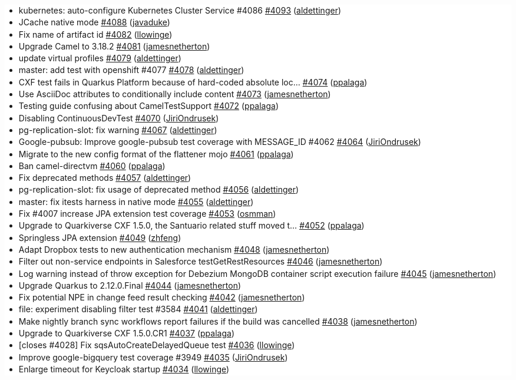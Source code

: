 - kubernetes: auto-configure Kubernetes Cluster Service \#4086 [\#4093](https://github.com/apache/camel-quarkus/pull/4093) ([aldettinger](https://github.com/aldettinger))
- JCache native mode [\#4088](https://github.com/apache/camel-quarkus/pull/4088) ([javaduke](https://github.com/javaduke))
- Fix name of artifact id [\#4082](https://github.com/apache/camel-quarkus/pull/4082) ([llowinge](https://github.com/llowinge))
- Upgrade Camel to 3.18.2 [\#4081](https://github.com/apache/camel-quarkus/pull/4081) ([jamesnetherton](https://github.com/jamesnetherton))
- update virtual profiles [\#4079](https://github.com/apache/camel-quarkus/pull/4079) ([aldettinger](https://github.com/aldettinger))
- master: add test with openshift \#4077 [\#4078](https://github.com/apache/camel-quarkus/pull/4078) ([aldettinger](https://github.com/aldettinger))
- CXF test fails in Quarkus Platform because of hard-coded absolute loc… [\#4074](https://github.com/apache/camel-quarkus/pull/4074) ([ppalaga](https://github.com/ppalaga))
- Use AsciiDoc attributes to conditionally include content [\#4073](https://github.com/apache/camel-quarkus/pull/4073) ([jamesnetherton](https://github.com/jamesnetherton))
- Testing guide confusing about CamelTestSupport [\#4072](https://github.com/apache/camel-quarkus/pull/4072) ([ppalaga](https://github.com/ppalaga))
- Disabling ContinuousDevTest [\#4070](https://github.com/apache/camel-quarkus/pull/4070) ([JiriOndrusek](https://github.com/JiriOndrusek))
- pg-replication-slot: fix warning [\#4067](https://github.com/apache/camel-quarkus/pull/4067) ([aldettinger](https://github.com/aldettinger))
- Google-pubsub: Improve google-pubsub test coverage with MESSAGE\_ID \#4062 [\#4064](https://github.com/apache/camel-quarkus/pull/4064) ([JiriOndrusek](https://github.com/JiriOndrusek))
- Migrate to the new config format of the flattener mojo [\#4061](https://github.com/apache/camel-quarkus/pull/4061) ([ppalaga](https://github.com/ppalaga))
- Ban camel-directvm  [\#4060](https://github.com/apache/camel-quarkus/pull/4060) ([ppalaga](https://github.com/ppalaga))
- Fix deprecated methods [\#4057](https://github.com/apache/camel-quarkus/pull/4057) ([aldettinger](https://github.com/aldettinger))
- pg-replication-slot: fix usage of deprecated method [\#4056](https://github.com/apache/camel-quarkus/pull/4056) ([aldettinger](https://github.com/aldettinger))
- master: fix itests harness in native mode [\#4055](https://github.com/apache/camel-quarkus/pull/4055) ([aldettinger](https://github.com/aldettinger))
- Fix \#4007 increase JPA extension test coverage [\#4053](https://github.com/apache/camel-quarkus/pull/4053) ([osmman](https://github.com/osmman))
- Upgrade to Quarkiverse CXF 1.5.0, the Santuario related stuff moved t… [\#4052](https://github.com/apache/camel-quarkus/pull/4052) ([ppalaga](https://github.com/ppalaga))
- Springless JPA extension [\#4049](https://github.com/apache/camel-quarkus/pull/4049) ([zhfeng](https://github.com/zhfeng))
- Adapt Dropbox tests to new authentication mechanism [\#4048](https://github.com/apache/camel-quarkus/pull/4048) ([jamesnetherton](https://github.com/jamesnetherton))
- Filter out non-service endpoints in Salesforce testGetRestResources [\#4046](https://github.com/apache/camel-quarkus/pull/4046) ([jamesnetherton](https://github.com/jamesnetherton))
- Log warning instead of throw exception for Debezium MongoDB container script execution failure [\#4045](https://github.com/apache/camel-quarkus/pull/4045) ([jamesnetherton](https://github.com/jamesnetherton))
- Upgrade Quarkus to 2.12.0.Final [\#4044](https://github.com/apache/camel-quarkus/pull/4044) ([jamesnetherton](https://github.com/jamesnetherton))
- Fix potential NPE in change feed result checking [\#4042](https://github.com/apache/camel-quarkus/pull/4042) ([jamesnetherton](https://github.com/jamesnetherton))
- file: experiment disabling filter test \#3584 [\#4041](https://github.com/apache/camel-quarkus/pull/4041) ([aldettinger](https://github.com/aldettinger))
- Make nightly branch sync workflows report failures if the build was cancelled [\#4038](https://github.com/apache/camel-quarkus/pull/4038) ([jamesnetherton](https://github.com/jamesnetherton))
- Upgrade to Quarkiverse CXF 1.5.0.CR1 [\#4037](https://github.com/apache/camel-quarkus/pull/4037) ([ppalaga](https://github.com/ppalaga))
- \[closes \#4028\] Fix sqsAutoCreateDelayedQueue test [\#4036](https://github.com/apache/camel-quarkus/pull/4036) ([llowinge](https://github.com/llowinge))
- Improve google-bigquery test coverage \#3949 [\#4035](https://github.com/apache/camel-quarkus/pull/4035) ([JiriOndrusek](https://github.com/JiriOndrusek))
- Enlarge timeout for Keycloak startup [\#4034](https://github.com/apache/camel-quarkus/pull/4034) ([llowinge](https://github.com/llowinge))